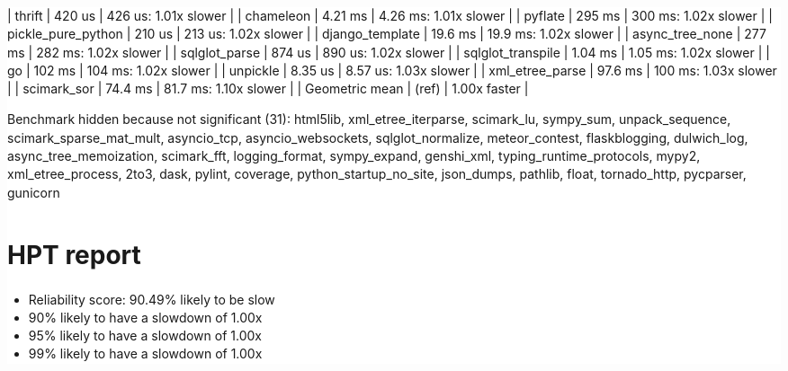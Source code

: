 | thrift                     | 420 us                                                              | 426 us: 1.01x slower                                                |
| chameleon                  | 4.21 ms                                                             | 4.26 ms: 1.01x slower                                               |
| pyflate                    | 295 ms                                                              | 300 ms: 1.02x slower                                                |
| pickle_pure_python         | 210 us                                                              | 213 us: 1.02x slower                                                |
| django_template            | 19.6 ms                                                             | 19.9 ms: 1.02x slower                                               |
| async_tree_none            | 277 ms                                                              | 282 ms: 1.02x slower                                                |
| sqlglot_parse              | 874 us                                                              | 890 us: 1.02x slower                                                |
| sqlglot_transpile          | 1.04 ms                                                             | 1.05 ms: 1.02x slower                                               |
| go                         | 102 ms                                                              | 104 ms: 1.02x slower                                                |
| unpickle                   | 8.35 us                                                             | 8.57 us: 1.03x slower                                               |
| xml_etree_parse            | 97.6 ms                                                             | 100 ms: 1.03x slower                                                |
| scimark_sor                | 74.4 ms                                                             | 81.7 ms: 1.10x slower                                               |
| Geometric mean             | (ref)                                                               | 1.00x faster                                                        |

Benchmark hidden because not significant (31): html5lib, xml_etree_iterparse, scimark_lu, sympy_sum, unpack_sequence, scimark_sparse_mat_mult, asyncio_tcp, asyncio_websockets, sqlglot_normalize, meteor_contest, flaskblogging, dulwich_log, async_tree_memoization, scimark_fft, logging_format, sympy_expand, genshi_xml, typing_runtime_protocols, mypy2, xml_etree_process, 2to3, dask, pylint, coverage, python_startup_no_site, json_dumps, pathlib, float, tornado_http, pycparser, gunicorn


# HPT report

- Reliability score: 90.49% likely to be slow
- 90% likely to have a slowdown of 1.00x
- 95% likely to have a slowdown of 1.00x
- 99% likely to have a slowdown of 1.00x
